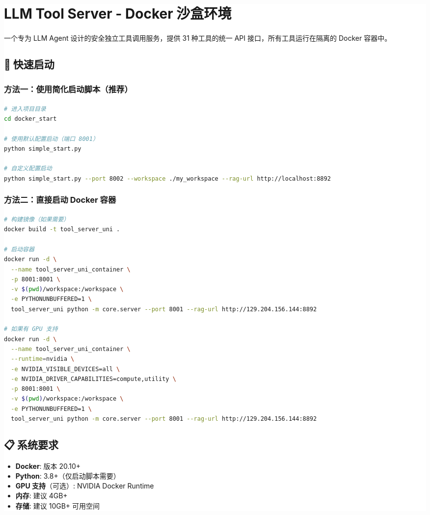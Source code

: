 # LLM Tool Server - Docker 沙盒环境

一个专为 LLM Agent 设计的安全独立工具调用服务，提供 31 种工具的统一 API 接口，所有工具运行在隔离的 Docker 容器中。

## 🚀 快速启动

### 方法一：使用简化启动脚本（推荐）

```bash
# 进入项目目录
cd docker_start

# 使用默认配置启动（端口 8001）
python simple_start.py

# 自定义配置启动
python simple_start.py --port 8002 --workspace ./my_workspace --rag-url http://localhost:8892
```


### 方法二：直接启动 Docker 容器

```bash
# 构建镜像（如果需要）
docker build -t tool_server_uni .

# 启动容器
docker run -d \
  --name tool_server_uni_container \
  -p 8001:8001 \
  -v $(pwd)/workspace:/workspace \
  -e PYTHONUNBUFFERED=1 \
  tool_server_uni python -m core.server --port 8001 --rag-url http://129.204.156.144:8892

# 如果有 GPU 支持
docker run -d \
  --name tool_server_uni_container \
  --runtime=nvidia \
  -e NVIDIA_VISIBLE_DEVICES=all \
  -e NVIDIA_DRIVER_CAPABILITIES=compute,utility \
  -p 8001:8001 \
  -v $(pwd)/workspace:/workspace \
  -e PYTHONUNBUFFERED=1 \
  tool_server_uni python -m core.server --port 8001 --rag-url http://129.204.156.144:8892
```

## 📋 系统要求

- **Docker**: 版本 20.10+
- **Python**: 3.8+（仅启动脚本需要）
- **GPU 支持**（可选）: NVIDIA Docker Runtime
- **内存**: 建议 4GB+
- **存储**: 建议 10GB+ 可用空间
